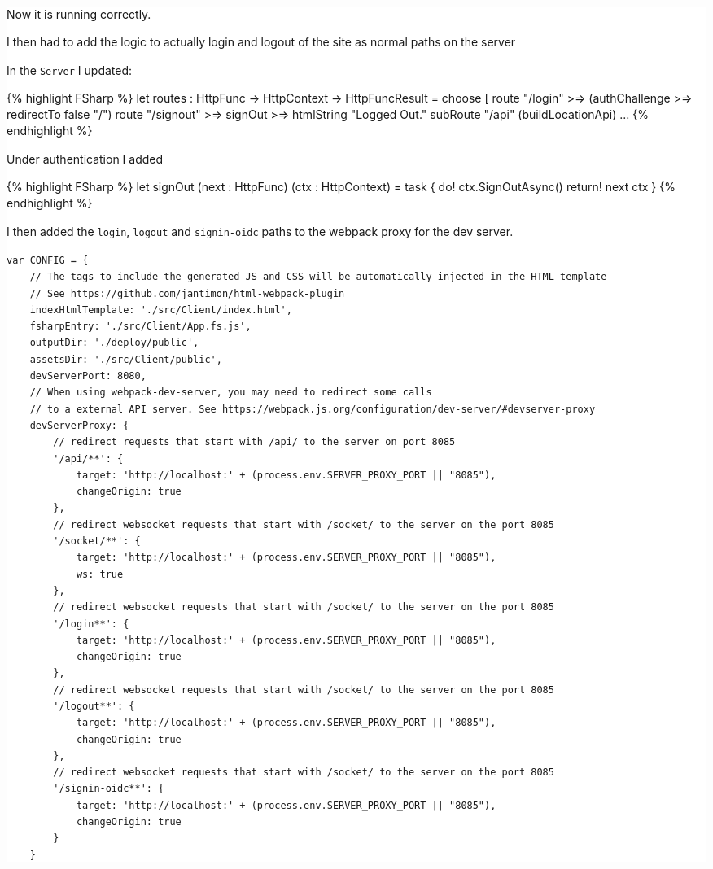 Now it is running correctly. 


I then had to add the logic to actually login and logout of the site as normal paths on the server

In the `Server` I updated:

{% highlight FSharp %}
let routes : HttpFunc -> HttpContext -> HttpFuncResult =
    choose [ route "/login"  >=> (authChallenge >=> redirectTo false "/")
             route "/signout" >=> signOut >=>   htmlString "Logged Out."
             subRoute "/api" (buildLocationApi)
             ...
{% endhighlight %}

Under authentication I added 

{% highlight FSharp %}
let signOut (next : HttpFunc) (ctx : HttpContext) =
  task {
    do! ctx.SignOutAsync()
    return! next ctx
  }
{% endhighlight %}

I then added the `login`, `logout` and `signin-oidc` paths to the webpack proxy for the dev server. 

```
var CONFIG = {
    // The tags to include the generated JS and CSS will be automatically injected in the HTML template
    // See https://github.com/jantimon/html-webpack-plugin
    indexHtmlTemplate: './src/Client/index.html',
    fsharpEntry: './src/Client/App.fs.js',
    outputDir: './deploy/public',
    assetsDir: './src/Client/public',
    devServerPort: 8080,
    // When using webpack-dev-server, you may need to redirect some calls
    // to a external API server. See https://webpack.js.org/configuration/dev-server/#devserver-proxy
    devServerProxy: {
        // redirect requests that start with /api/ to the server on port 8085
        '/api/**': {
            target: 'http://localhost:' + (process.env.SERVER_PROXY_PORT || "8085"),
            changeOrigin: true
        },
        // redirect websocket requests that start with /socket/ to the server on the port 8085
        '/socket/**': {
            target: 'http://localhost:' + (process.env.SERVER_PROXY_PORT || "8085"),
            ws: true
        },
        // redirect websocket requests that start with /socket/ to the server on the port 8085
        '/login**': {
            target: 'http://localhost:' + (process.env.SERVER_PROXY_PORT || "8085"),
            changeOrigin: true
        },
        // redirect websocket requests that start with /socket/ to the server on the port 8085
        '/logout**': {
            target: 'http://localhost:' + (process.env.SERVER_PROXY_PORT || "8085"),
            changeOrigin: true
        },
        // redirect websocket requests that start with /socket/ to the server on the port 8085
        '/signin-oidc**': {
            target: 'http://localhost:' + (process.env.SERVER_PROXY_PORT || "8085"),
            changeOrigin: true
        }
    }
```